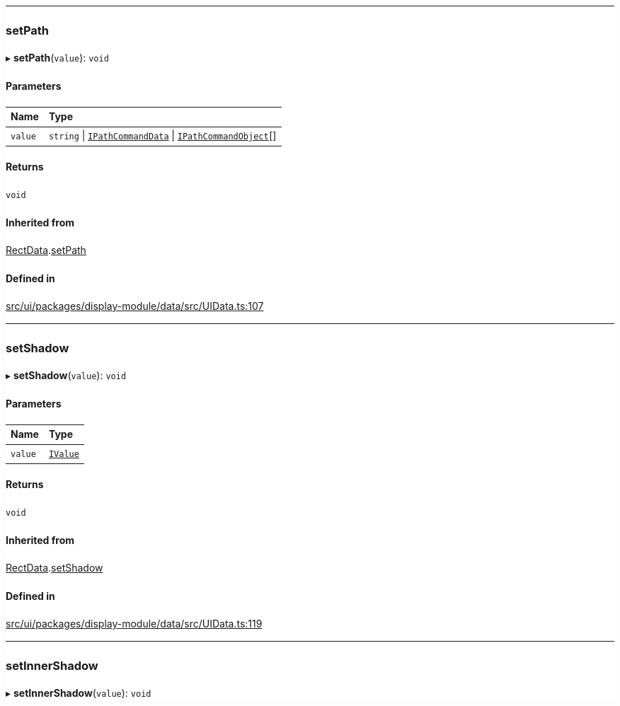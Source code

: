___

### setPath

▸ **setPath**(`value`): `void`

#### Parameters

| Name | Type |
| :------ | :------ |
| `value` | `string` \| [`IPathCommandData`](../modules.md#ipathcommanddata) \| [`IPathCommandObject`](../modules.md#ipathcommandobject)[] |

#### Returns

`void`

#### Inherited from

[RectData](RectData.md).[setPath](RectData.md#setpath)

#### Defined in

[src/ui/packages/display-module/data/src/UIData.ts:107](https://github.com/leaferjs/leafer-ui/blob/16756ed01a69dbd7bc933bd482f1080c8875c2f1/packages/display-module/data/src/UIData.ts#L107)

___

### setShadow

▸ **setShadow**(`value`): `void`

#### Parameters

| Name | Type |
| :------ | :------ |
| `value` | [`IValue`](../modules.md#ivalue) |

#### Returns

`void`

#### Inherited from

[RectData](RectData.md).[setShadow](RectData.md#setshadow)

#### Defined in

[src/ui/packages/display-module/data/src/UIData.ts:119](https://github.com/leaferjs/leafer-ui/blob/16756ed01a69dbd7bc933bd482f1080c8875c2f1/packages/display-module/data/src/UIData.ts#L119)

___

### setInnerShadow

▸ **setInnerShadow**(`value`): `void`
